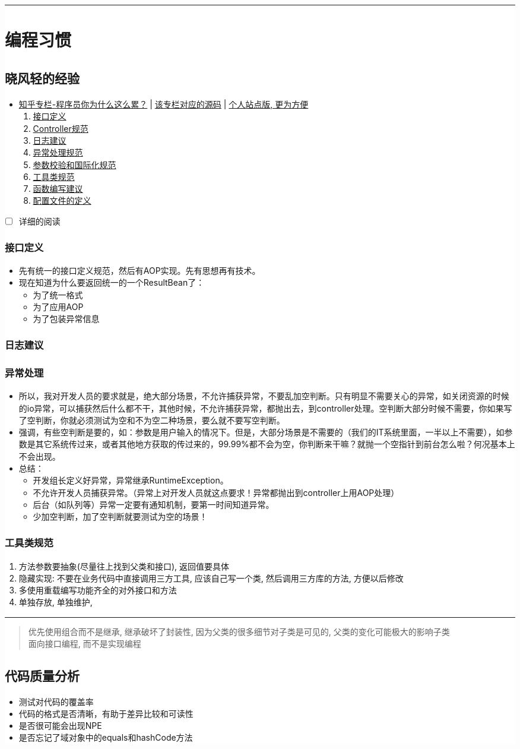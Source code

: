 ********************************
# 编程习惯
## 晓风轻的经验
-  [知乎专栏-程序员你为什么这么累？](https://zhuanlan.zhihu.com/p/28705206) | [该专栏对应的源码](https://github.com/xwjie/PLMCodeTemplate) | [个人站点版, 更为方便](https://xwjie.github.io/rule/)
    1. [接口定义](https://zhuanlan.zhihu.com/p/28708259)
    1. [Controller规范](https://zhuanlan.zhihu.com/p/28717374)
    1. [日志建议](https://zhuanlan.zhihu.com/p/28629319)
    1. [异常处理规范](https://zhuanlan.zhihu.com/p/29005176)
    1. [参数校验和国际化规范](https://zhuanlan.zhihu.com/p/29129469)
    1. [工具类规范](https://zhuanlan.zhihu.com/p/29199049)
    1. [函数编写建议](https://zhuanlan.zhihu.com/p/29390147)
    1. [配置文件的定义](https://zhuanlan.zhihu.com/p/29191233)

- [ ] 详细的阅读

### 接口定义
- 先有统一的接口定义规范，然后有AOP实现。先有思想再有技术。
- 现在知道为什么要返回统一的一个ResultBean了：
    - 为了统一格式
    - 为了应用AOP
    - 为了包装异常信息

### 日志建议

### 异常处理
- 所以，我对开发人员的要求就是，绝大部分场景，不允许捕获异常，不要乱加空判断。只有明显不需要关心的异常，如关闭资源的时候的io异常，可以捕获然后什么都不干，其他时候，不允许捕获异常，都抛出去，到controller处理。空判断大部分时候不需要，你如果写了空判断，你就必须测试为空和不为空二种场景，要么就不要写空判断。
- 强调，有些空判断是要的，如：参数是用户输入的情况下。但是，大部分场景是不需要的（我们的IT系统里面，一半以上不需要），如参数是其它系统传过来，或者其他地方获取的传过来的，99.99%都不会为空，你判断来干嘛？就抛一个空指针到前台怎么啦？何况基本上不会出现。
- 总结：
    - 开发组长定义好异常，异常继承RuntimeException。
    - 不允许开发人员捕获异常。（异常上对开发人员就这点要求！异常都抛出到controller上用AOP处理）
    - 后台（如队列等）异常一定要有通知机制，要第一时间知道异常。
    - 少加空判断，加了空判断就要测试为空的场景！

### 工具类规范
1. 方法参数要抽象(尽量往上找到父类和接口), 返回值要具体
1. 隐藏实现: 不要在业务代码中直接调用三方工具, 应该自己写一个类, 然后调用三方库的方法, 方便以后修改
1. 多使用重载编写功能齐全的对外接口和方法
1. 单独存放, 单独维护, 


*********************************************
> 优先使用组合而不是继承, 继承破坏了封装性, 因为父类的很多细节对子类是可见的, 父类的变化可能极大的影响子类  
> 面向接口编程, 而不是实现编程 

## 代码质量分析
- 测试对代码的覆盖率
- 代码的格式是否清晰，有助于差异比较和可读性
- 是否很可能会出现NPE
- 是否忘记了域对象中的equals和hashCode方法
